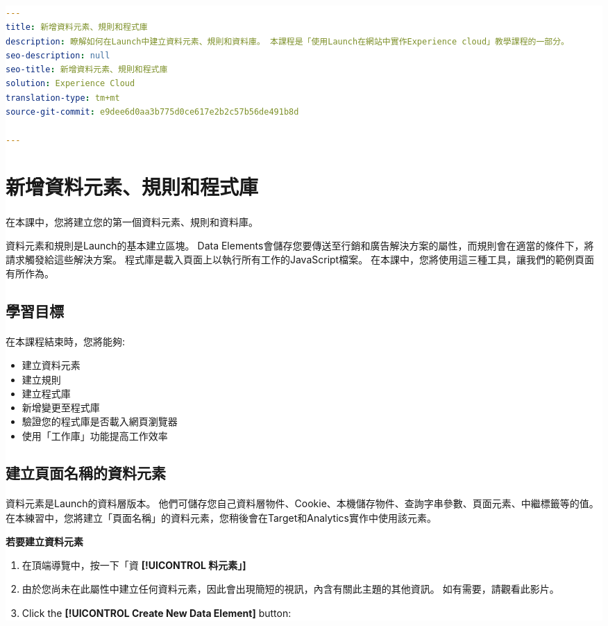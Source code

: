 ```yaml
---
title: 新增資料元素、規則和程式庫
description: 瞭解如何在Launch中建立資料元素、規則和資料庫。 本課程是「使用Launch在網站中實作Experience cloud」教學課程的一部分。
seo-description: null
seo-title: 新增資料元素、規則和程式庫
solution: Experience Cloud
translation-type: tm+mt
source-git-commit: e9dee6d0aa3b775d0ce617e2b2c57b56de491b8d

---
```



# 新增資料元素、規則和程式庫

在本課中，您將建立您的第一個資料元素、規則和資料庫。

資料元素和規則是Launch的基本建立區塊。 Data Elements會儲存您要傳送至行銷和廣告解決方案的屬性，而規則會在適當的條件下，將請求觸發給這些解決方案。  程式庫是載入頁面上以執行所有工作的JavaScript檔案。 在本課中，您將使用這三種工具，讓我們的範例頁面有所作為。

## 學習目標

在本課程結束時，您將能夠:

* 建立資料元素
* 建立規則
* 建立程式庫
* 新增變更至程式庫
* 驗證您的程式庫是否載入網頁瀏覽器
* 使用「工作庫」功能提高工作效率

## 建立頁面名稱的資料元素

資料元素是Launch的資料層版本。 他們可儲存您自己資料層物件、Cookie、本機儲存物件、查詢字串參數、頁面元素、中繼標籤等的值。 在本練習中，您將建立「頁面名稱」的資料元素，您稍後會在Target和Analytics實作中使用該元素。

**若要建立資料元素**

1. 在頂端導覽中，按一下「資 **[!UICONTROL 料元素」]**

1. 由於您尚未在此屬性中建立任何資料元素，因此會出現簡短的視訊，內含有關此主題的其他資訊。 如有需要，請觀看此影片。

1. Click the **[!UICONTROL Create New Data Element]** button:
